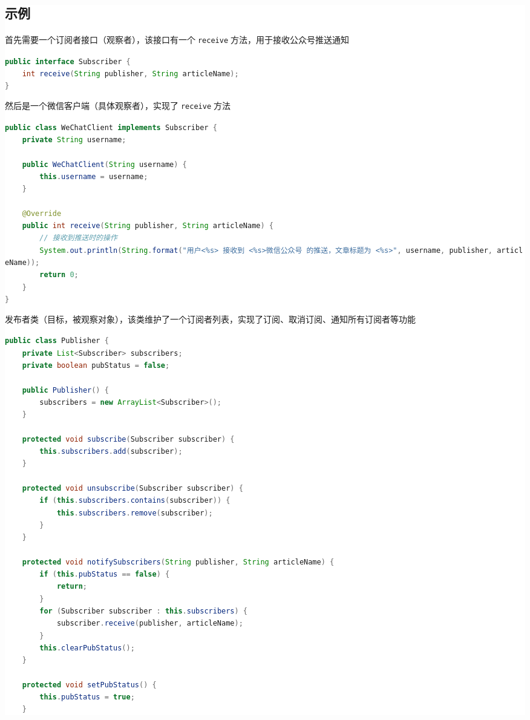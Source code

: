 

## 示例


首先需要一个订阅者接口（观察者），该接口有一个 `receive` 方法，用于接收公众号推送通知

```java
public interface Subscriber {
    int receive(String publisher, String articleName);
}
```

然后是一个微信客户端（具体观察者），实现了 `receive` 方法

```java
public class WeChatClient implements Subscriber {
    private String username;

    public WeChatClient(String username) {
        this.username = username;
    }

    @Override
    public int receive(String publisher, String articleName) {
        // 接收到推送时的操作
        System.out.println(String.format("用户<%s> 接收到 <%s>微信公众号 的推送，文章标题为 <%s>", username, publisher, articleName));
        return 0;
    }
}
```


发布者类（目标，被观察对象），该类维护了一个订阅者列表，实现了订阅、取消订阅、通知所有订阅者等功能

```java
public class Publisher {
    private List<Subscriber> subscribers;
    private boolean pubStatus = false;

    public Publisher() {
        subscribers = new ArrayList<Subscriber>();
    }

    protected void subscribe(Subscriber subscriber) {
        this.subscribers.add(subscriber);
    }

    protected void unsubscribe(Subscriber subscriber) {
        if (this.subscribers.contains(subscriber)) {
            this.subscribers.remove(subscriber);
        }
    }

    protected void notifySubscribers(String publisher, String articleName) {
        if (this.pubStatus == false) {
            return;
        }
        for (Subscriber subscriber : this.subscribers) {
            subscriber.receive(publisher, articleName);
        }
        this.clearPubStatus();
    }

    protected void setPubStatus() {
        this.pubStatus = true;
    }
```